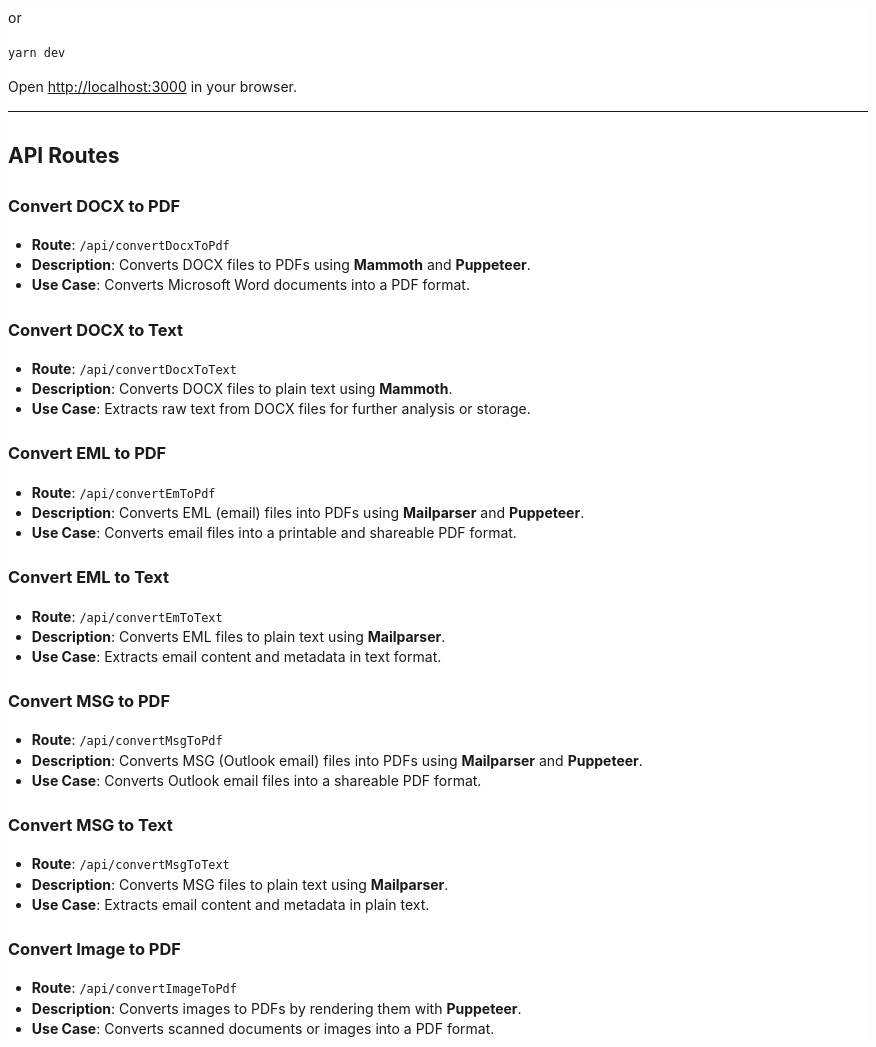 or

```bash
yarn dev
```

Open [http://localhost:3000](http://localhost:3000) in your browser.

---

## API Routes

### Convert DOCX to PDF

- **Route**: `/api/convertDocxToPdf`
- **Description**: Converts DOCX files to PDFs using **Mammoth** and **Puppeteer**.
- **Use Case**: Converts Microsoft Word documents into a PDF format.

### Convert DOCX to Text

- **Route**: `/api/convertDocxToText`
- **Description**: Converts DOCX files to plain text using **Mammoth**.
- **Use Case**: Extracts raw text from DOCX files for further analysis or storage.

### Convert EML to PDF

- **Route**: `/api/convertEmToPdf`
- **Description**: Converts EML (email) files into PDFs using **Mailparser** and **Puppeteer**.
- **Use Case**: Converts email files into a printable and shareable PDF format.

### Convert EML to Text

- **Route**: `/api/convertEmToText`
- **Description**: Converts EML files to plain text using **Mailparser**.
- **Use Case**: Extracts email content and metadata in text format.

### Convert MSG to PDF

- **Route**: `/api/convertMsgToPdf`
- **Description**: Converts MSG (Outlook email) files into PDFs using **Mailparser** and **Puppeteer**.
- **Use Case**: Converts Outlook email files into a shareable PDF format.

### Convert MSG to Text

- **Route**: `/api/convertMsgToText`
- **Description**: Converts MSG files to plain text using **Mailparser**.
- **Use Case**: Extracts email content and metadata in plain text.

### Convert Image to PDF

- **Route**: `/api/convertImageToPdf`
- **Description**: Converts images to PDFs by rendering them with **Puppeteer**.
- **Use Case**: Converts scanned documents or images into a PDF format.

